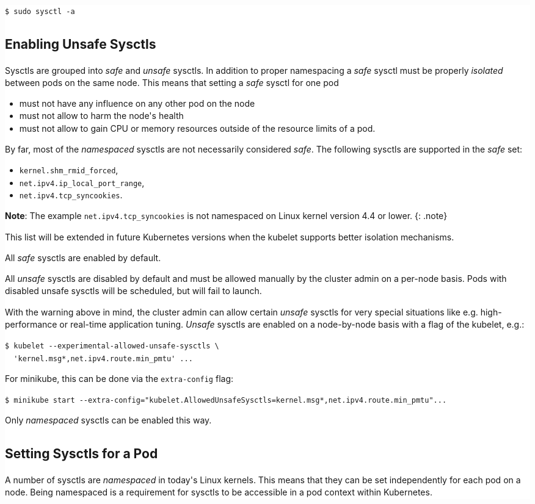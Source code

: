 ```shell
$ sudo sysctl -a
```

## Enabling Unsafe Sysctls

Sysctls are grouped into _safe_  and _unsafe_ sysctls. In addition to proper
namespacing a _safe_ sysctl must be properly _isolated_ between pods on the same
node. This means that setting a _safe_ sysctl for one pod

- must not have any influence on any other pod on the node
- must not allow to harm the node's health
- must not allow to gain CPU or memory resources outside of the resource limits
  of a pod.

By far, most of the _namespaced_ sysctls are not necessarily considered _safe_.
The following sysctls are supported in the _safe_ set:

- `kernel.shm_rmid_forced`,
- `net.ipv4.ip_local_port_range`,
- `net.ipv4.tcp_syncookies`.

**Note**: The example `net.ipv4.tcp_syncookies` is not namespaced on Linux kernel version 4.4 or lower.
{: .note}

This list will be extended in future Kubernetes versions when the kubelet
supports better isolation mechanisms.

All _safe_ sysctls are enabled by default.

All _unsafe_ sysctls are disabled by default and must be allowed manually by the
cluster admin on a per-node basis. Pods with disabled unsafe sysctls will be
scheduled, but will fail to launch.

With the warning above in mind, the cluster admin can allow certain _unsafe_
sysctls for very special situations like e.g. high-performance or real-time
application tuning. _Unsafe_ sysctls are enabled on a node-by-node basis with a
flag of the kubelet, e.g.:

```shell
$ kubelet --experimental-allowed-unsafe-sysctls \
  'kernel.msg*,net.ipv4.route.min_pmtu' ...
```

For minikube, this can be done via the `extra-config` flag:

```shell
$ minikube start --extra-config="kubelet.AllowedUnsafeSysctls=kernel.msg*,net.ipv4.route.min_pmtu"...
```

Only _namespaced_ sysctls can be enabled this way.

## Setting Sysctls for a Pod

A number of sysctls are _namespaced_ in today's Linux kernels. This means that
they can be set independently for each pod on a node. Being namespaced is a
requirement for sysctls to be accessible in a pod context within Kubernetes.
